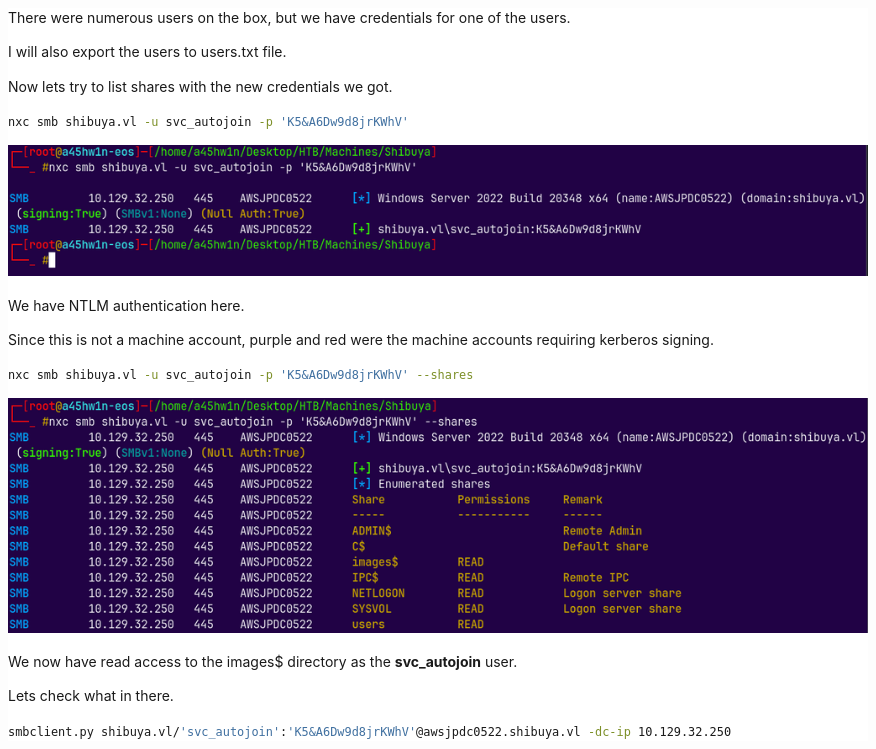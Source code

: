 There were numerous users on the box, but we have credentials for one of the users.

I will also export the users to users.txt file.

Now lets try to list shares with the new credentials we got.

```bash
nxc smb shibuya.vl -u svc_autojoin -p 'K5&A6Dw9d8jrKWhV'
```

![image.png](/assets/images/Shibuya_VL/image%206.png)

We have NTLM authentication here.

Since this is not a machine account, purple and red were the machine accounts requiring kerberos signing.

```bash
nxc smb shibuya.vl -u svc_autojoin -p 'K5&A6Dw9d8jrKWhV' --shares
```

![Screenshot_20251029_221948.png](/assets/images/Shibuya_VL/Screenshot_20251029_221948.png)

We now have read access to the images$ directory as the **svc_autojoin** user.

Lets check what in there.

```bash
smbclient.py shibuya.vl/'svc_autojoin':'K5&A6Dw9d8jrKWhV'@awsjpdc0522.shibuya.vl -dc-ip 10.129.32.250
```
